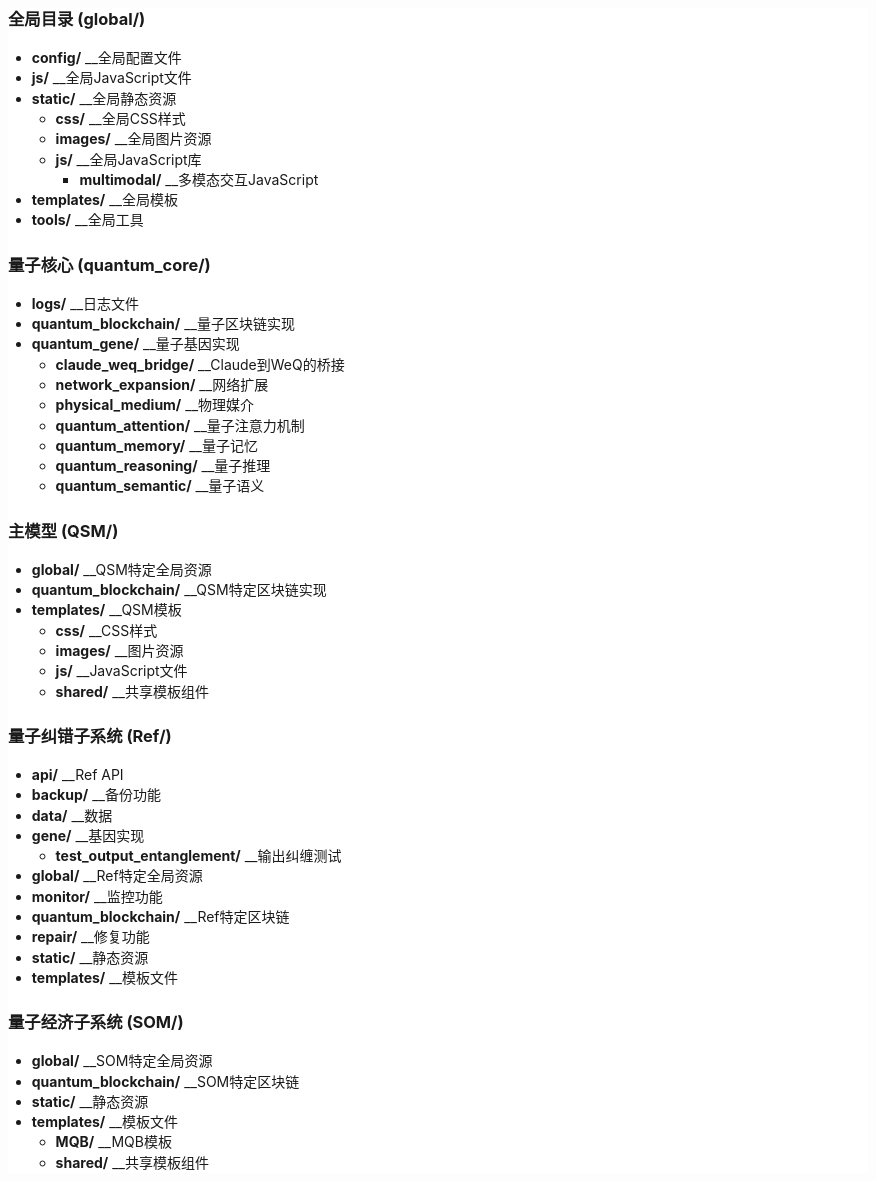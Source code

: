 ### 全局目录 (global/)
- **config/**  __全局配置文件
- **js/**  __全局JavaScript文件
- **static/**  __全局静态资源
  - **css/**  __全局CSS样式
  - **images/**  __全局图片资源
  - **js/**  __全局JavaScript库
    - **multimodal/**  __多模态交互JavaScript
- **templates/**  __全局模板
- **tools/**  __全局工具

### 量子核心 (quantum_core/)
- **logs/**  __日志文件
- **quantum_blockchain/**  __量子区块链实现
- **quantum_gene/**  __量子基因实现
  - **claude_weq_bridge/**  __Claude到WeQ的桥接
  - **network_expansion/**  __网络扩展
  - **physical_medium/**  __物理媒介
  - **quantum_attention/**  __量子注意力机制
  - **quantum_memory/**  __量子记忆
  - **quantum_reasoning/**  __量子推理
  - **quantum_semantic/**  __量子语义

### 主模型 (QSM/)
- **global/**  __QSM特定全局资源
- **quantum_blockchain/**  __QSM特定区块链实现
- **templates/**  __QSM模板
  - **css/**  __CSS样式
  - **images/**  __图片资源
  - **js/**  __JavaScript文件
  - **shared/**  __共享模板组件

### 量子纠错子系统 (Ref/)
- **api/**  __Ref API
- **backup/**  __备份功能
- **data/**  __数据
- **gene/**  __基因实现
  - **test_output_entanglement/**  __输出纠缠测试
- **global/**  __Ref特定全局资源
- **monitor/**  __监控功能
- **quantum_blockchain/**  __Ref特定区块链
- **repair/**  __修复功能
- **static/**  __静态资源
- **templates/**  __模板文件

### 量子经济子系统 (SOM/)
- **global/**  __SOM特定全局资源
- **quantum_blockchain/**  __SOM特定区块链
- **static/**  __静态资源
- **templates/**  __模板文件
  - **MQB/**  __MQB模板
  - **shared/**  __共享模板组件
